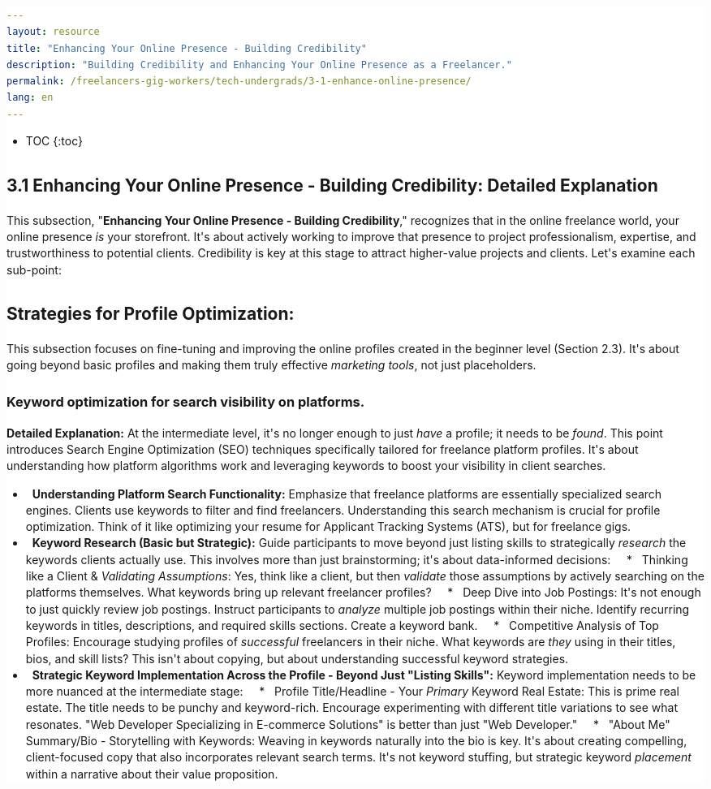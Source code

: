 ```yaml
---
layout: resource
title: "Enhancing Your Online Presence - Building Credibility"
description: "Building Credibility and Enhancing Your Online Presence as a Freelancer."
permalink: /freelancers-gig-workers/tech-undergrads/3-1-enhance-online-presence/
lang: en
---
```


* TOC
{:toc}




## 3.1 Enhancing Your Online Presence - Building Credibility: Detailed Explanation

This subsection, "**Enhancing Your Online Presence - Building Credibility**," recognizes that in the online freelance world, your online presence *is* your storefront. It's about actively working to improve that presence to project professionalism, expertise, and trustworthiness to potential clients. Credibility is key at this stage to attract higher-value projects and clients. Let's examine each sub-point:

## Strategies for Profile Optimization:

This subsection focuses on fine-tuning and improving the online profiles created in the beginner level (Section 2.3). It's about going beyond basic profiles and making them truly effective *marketing tools*, not just placeholders.

### Keyword optimization for search visibility on platforms.

**Detailed Explanation:** At the intermediate level, it's no longer enough to just *have* a profile; it needs to be *found*. This point introduces Search Engine Optimization (SEO) techniques specifically tailored for freelance platform profiles. It's about understanding how platform algorithms work and leveraging keywords to boost your visibility in client searches.

*   **Understanding Platform Search Functionality:** Emphasize that freelance platforms are essentially specialized search engines. Clients use keywords to filter and find freelancers. Understanding this search mechanism is crucial for profile optimization.  Think of it like optimizing your resume for Applicant Tracking Systems (ATS), but for freelance gigs.
*   **Keyword Research (Basic but Strategic):** Guide participants to move beyond just listing skills to strategically *research* the keywords clients actually use. This involves more than just brainstorming; it's about data-informed decisions:
    *   Thinking like a Client & *Validating Assumptions*:  Yes, think like a client, but then *validate* those assumptions by actively searching on the platforms themselves. What keywords bring up relevant freelancer profiles?
    *   Deep Dive into Job Postings:  It's not enough to just quickly review job postings.  Instruct participants to *analyze* multiple job postings within their niche. Identify recurring keywords in titles, descriptions, and required skills sections. Create a keyword bank.
    *   Competitive Analysis of Top Profiles: Encourage studying profiles of *successful* freelancers in their niche. What keywords are *they* using in their titles, bios, and skill lists? This isn't about copying, but about understanding successful keyword strategies.
*   **Strategic Keyword Implementation Across the Profile - Beyond Just "Listing Skills":**  Keyword implementation needs to be more nuanced at the intermediate stage:
    *   Profile Title/Headline -  Your *Primary* Keyword Real Estate: This is prime real estate. The title needs to be punchy and keyword-rich.  Encourage experimenting with different title variations to see what resonates.  "Web Developer Specializing in E-commerce Solutions" is better than just "Web Developer."
    *   "About Me" Summary/Bio - Storytelling with Keywords:  Weaving in keywords naturally into the bio is key. It's about creating compelling, client-focused copy that also incorporates relevant search terms.  It's not keyword stuffing, but strategic keyword *placement* within a narrative about their value proposition.